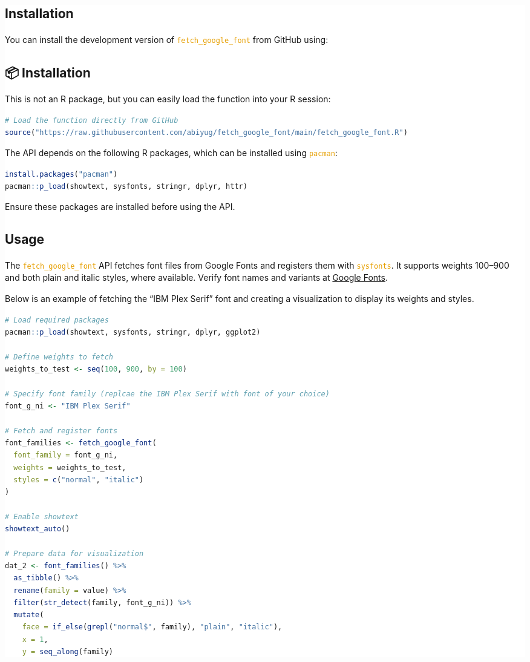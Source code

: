 ## Installation

You can install the development version of
<code style="color:#E69F00">fetch_google_font</code> from GitHub using:

## 📦 Installation

This is not an R package, but you can easily load the function into your
R session:

``` r
# Load the function directly from GitHub
source("https://raw.githubusercontent.com/abiyug/fetch_google_font/main/fetch_google_font.R")
```

The API depends on the following R packages, which can be installed
using <code style="color:#E69F00">pacman</code>:

``` r
install.packages("pacman")
pacman::p_load(showtext, sysfonts, stringr, dplyr, httr)
```

Ensure these packages are installed before using the API.

## Usage

The <code style="color:#E69F00">fetch_google_font</code> API fetches
font files from Google Fonts and registers them with
<code style="color:#E69F00">sysfonts</code>. It supports weights 100–900
and both plain and italic styles, where available. Verify font names and
variants at [Google
Fonts](https://fonts.google.com/specimen/IBM+Plex+Serif?query=Scotch).

Below is an example of fetching the “IBM Plex Serif” font and creating a
visualization to display its weights and styles.

``` r
# Load required packages
pacman::p_load(showtext, sysfonts, stringr, dplyr, ggplot2)

# Define weights to fetch
weights_to_test <- seq(100, 900, by = 100)

# Specify font family (replcae the IBM Plex Serif with font of your choice)
font_g_ni <- "IBM Plex Serif"

# Fetch and register fonts
font_families <- fetch_google_font(
  font_family = font_g_ni,
  weights = weights_to_test,
  styles = c("normal", "italic")
)

# Enable showtext
showtext_auto()

# Prepare data for visualization
dat_2 <- font_families() %>%
  as_tibble() %>%
  rename(family = value) %>%
  filter(str_detect(family, font_g_ni)) %>%
  mutate(
    face = if_else(grepl("normal$", family), "plain", "italic"),
    x = 1,
    y = seq_along(family)
```